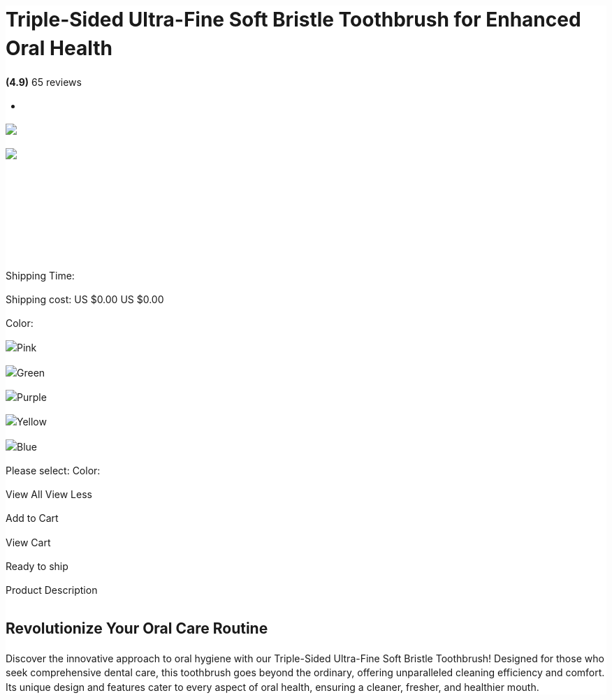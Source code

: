 Triple-Sided Ultra-Fine Soft Bristle Toothbrush for Enhanced Oral Health
========================================================================

**(4.9)**
65 reviews

-

[![](https://img1.sellvia.com/uploads/2024/07/01/01-min-111-1.jpg-full.webp)](https://player.vimeo.com/progressive_redirect/playback/972986534/rendition/720p/file.mp4?loc=external&log_user=0&signature=91f799acee29abe4ac58fc5bedb31e3a6b51e825c4f2059b1faddfcaebdb4146)

![](https://img1.sellvia.com/uploads/2024/02/12/02-min-112.jpg-640x640.webp)

![]()

![]()

![]()

![]()

Shipping Time:

Shipping cost: US $0.00
US $0.00

Color:

![]( "Pink")Pink

![]( "Green")Green

![]( "Purple")Purple

![]( "Yellow")Yellow

![]( "Blue")Blue

Please select: Color:

View All
View Less

Add to Cart

View Cart

Ready to ship

Product Description

Revolutionize Your Oral Care Routine
------------------------------------

Discover the innovative approach to oral hygiene with our Triple-Sided Ultra-Fine Soft Bristle Toothbrush! Designed for those who seek comprehensive dental care, this toothbrush goes beyond the ordinary, offering unparalleled cleaning efficiency and comfort. Its unique design and features cater to every aspect of oral health, ensuring a cleaner, fresher, and healthier mouth.
